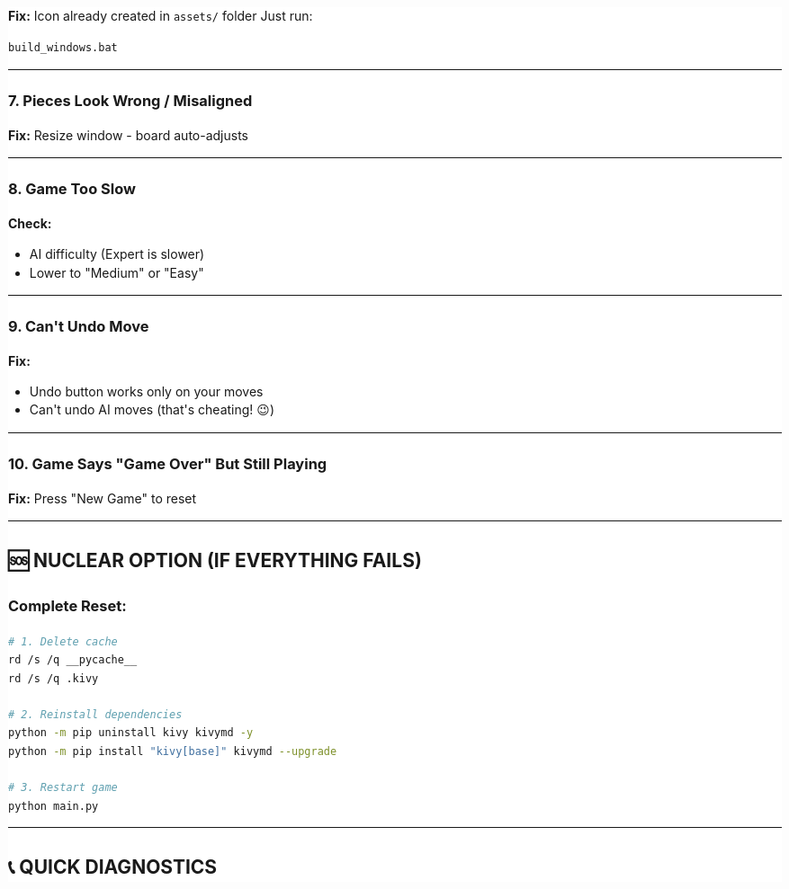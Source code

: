 **Fix:** Icon already created in `assets/` folder
Just run:
```bash
build_windows.bat
```

---

### 7. Pieces Look Wrong / Misaligned
**Fix:** Resize window - board auto-adjusts

---

### 8. Game Too Slow
**Check:**
- AI difficulty (Expert is slower)
- Lower to "Medium" or "Easy"

---

### 9. Can't Undo Move
**Fix:** 
- Undo button works only on your moves
- Can't undo AI moves (that's cheating! 😉)

---

### 10. Game Says "Game Over" But Still Playing
**Fix:** Press "New Game" to reset

---

## 🆘 NUCLEAR OPTION (IF EVERYTHING FAILS)

### Complete Reset:
```bash
# 1. Delete cache
rd /s /q __pycache__
rd /s /q .kivy

# 2. Reinstall dependencies
python -m pip uninstall kivy kivymd -y
python -m pip install "kivy[base]" kivymd --upgrade

# 3. Restart game
python main.py
```

---

## 📞 QUICK DIAGNOSTICS
